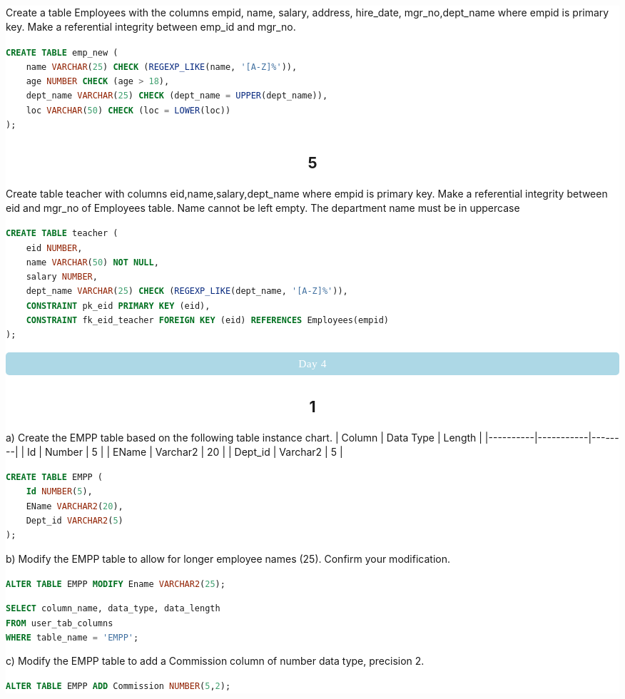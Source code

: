 Create a table Employees with the columns empid, name, salary, address, hire_date, mgr_no,dept_name where empid is primary key. Make a referential integrity between emp_id and mgr_no.
```sql
CREATE TABLE emp_new (
    name VARCHAR(25) CHECK (REGEXP_LIKE(name, '[A-Z]%')),
    age NUMBER CHECK (age > 18),
    dept_name VARCHAR(25) CHECK (dept_name = UPPER(dept_name)),
    loc VARCHAR(50) CHECK (loc = LOWER(loc))
);
```
## <center>5
Create table teacher with columns eid,name,salary,dept_name where empid is primary key. Make a referential integrity between eid and mgr_no of Employees table. Name cannot be left empty. The department name must be in uppercase
```sql
CREATE TABLE teacher (
    eid NUMBER,
    name VARCHAR(50) NOT NULL,
    salary NUMBER,
    dept_name VARCHAR(25) CHECK (REGEXP_LIKE(dept_name, '[A-Z]%')),
    CONSTRAINT pk_eid PRIMARY KEY (eid),
    CONSTRAINT fk_eid_teacher FOREIGN KEY (eid) REFERENCES Employees(empid)
);
```
<div style="color:white;
           display:fill;
           border-radius:5px;
           background-color:lightblue;
           font-size:110%;
           font-family:Verdana;
           letter-spacing:0.5px">

<p style="padding: 5px; color:white; text-align:center"><b></b>Day 4</p>
</div>


## <center>1
a) Create the EMPP table based on the following table instance chart.
| Column   | Data Type | Length |
|----------|-----------|--------|
| Id       | Number    | 5      |
| EName    | Varchar2  | 20     |
| Dept_id  | Varchar2  | 5      |

```sql
CREATE TABLE EMPP (
    Id NUMBER(5),
    EName VARCHAR2(20),
    Dept_id VARCHAR2(5)
);
```
b) Modify the EMPP table to allow for longer employee names (25). Confirm your modification.
```sql
ALTER TABLE EMPP MODIFY Ename VARCHAR2(25);
```
```sql
SELECT column_name, data_type, data_length
FROM user_tab_columns
WHERE table_name = 'EMPP';
```
c) Modify the EMPP table to add a Commission column of number data type, precision 2.
```sql
ALTER TABLE EMPP ADD Commission NUMBER(5,2);
```